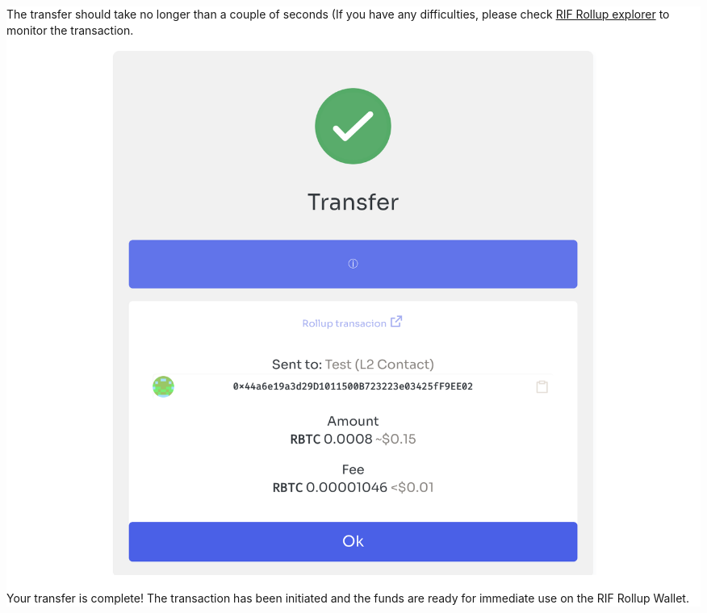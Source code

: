 The transfer should take no longer than a couple of seconds (If you have any difficulties, please check [RIF Rollup explorer](https://explorer.testnet.rollup.rif.technology/) to monitor the transaction.

<center><img src="/assets/img/rif-rollup/18-transfer-l2-tx-successful.png"  title="Transfer to RIF Rollup" width="70%"/>
</center>

Your transfer is complete! The transaction has been initiated and the funds are ready for immediate use on the RIF Rollup Wallet.
